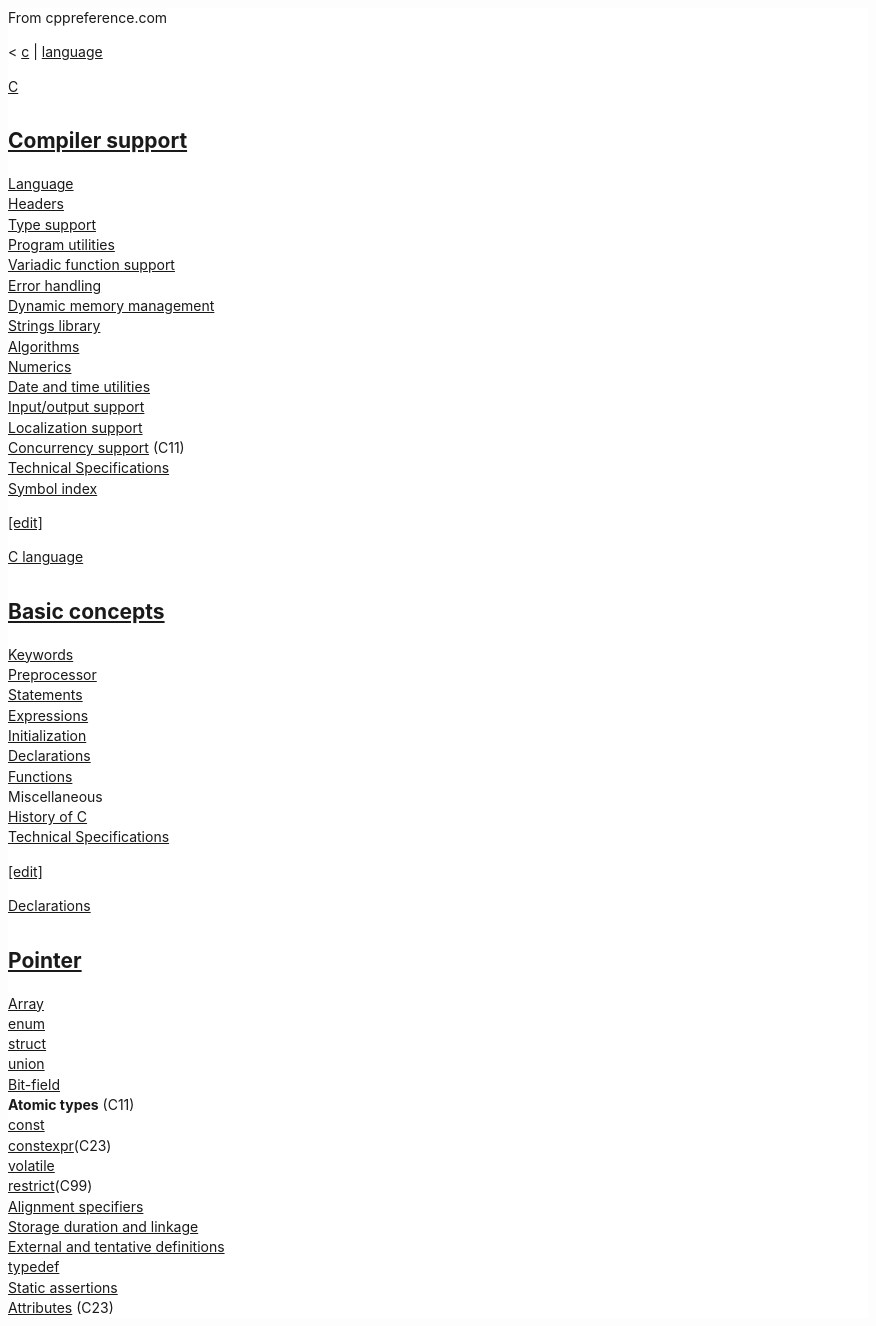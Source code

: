 From cppreference.com

< [c](../../c.html "c")‎ | [language](../language.html "c/language")

[ C](../../c.html "c")

[Compiler support](../compiler_support.html "c/compiler support")  
---  
[Language](../language.html "c/language")  
[Headers](../header.html "c/header")  
[Type support](../types.html "c/types")  
[Program utilities](../program.html "c/program")  
[Variadic function support](../variadic.html "c/variadic")  
[Error handling](../error.html "c/error")  
[Dynamic memory management](../memory.html "c/memory")  
[Strings library](../string.html "c/string")  
[Algorithms](../algorithm.html "c/algorithm")  
[Numerics](../numeric.html "c/numeric")  
[Date and time utilities](../chrono.html "c/chrono")  
[Input/output support](../io.html "c/io")  
[Localization support](../locale.html "c/locale")  
[Concurrency support](../thread.html "c/thread") (C11)  
[Technical Specifications](../experimental.html "c/experimental")  
[Symbol index](../index.html "c/symbol index")  
  
[[edit]](https://en.cppreference.com/mwiki/index.php?title=Template:c/navbar_content&action=edit)

[ C language](../language.html "c/language")

[Basic concepts](basic_concepts.html "c/language/basic concepts")  
---  
[ Keywords](../keyword.html "c/keyword")  
[ Preprocessor](../preprocessor.html "c/preprocessor")  
[ Statements](statements.html "c/language/statements")  
[ Expressions](operators.html "c/language/expressions")  
[ Initialization](initialization.html "c/language/initialization")  
[ Declarations](declarations.html "c/language/declarations")  
[ Functions](functions.html "c/language/functions")  
Miscellaneous  
[ History of C](history.html "c/language/history")  
[Technical Specifications](../experimental.html "c/experimental")  
  
[[edit]](https://en.cppreference.com/mwiki/index.php?title=Template:c/language/navbar_content&action=edit)

[ Declarations](declarations.html "c/language/declarations")

[Pointer](pointer.html "c/language/pointer")  
---  
[Array](array.html "c/language/array")  
[enum](enum.html "c/language/enum")  
[struct](struct.html "c/language/struct")  
[union](union.html "c/language/union")  
[Bit-field](bit_field.html "c/language/bit field")  
**Atomic types** (C11)  
[const](const.html "c/language/const")  
[constexpr](constexpr.html "c/language/constexpr")(C23)  
[volatile](volatile.html "c/language/volatile")  
[restrict](restrict.html "c/language/restrict")(C99)  
[Alignment specifiers](alignas.html "c/language/ Alignas")  
[Storage duration and linkage](storage_class_specifiers.html "c/language/storage duration")  
[External and tentative definitions](extern.html "c/language/extern")  
[typedef](typedef.html "c/language/typedef")  
[Static assertions](static_assert.html "c/language/ Static assert")  
[Attributes](attributes.html "c/language/attributes") (C23)  
  